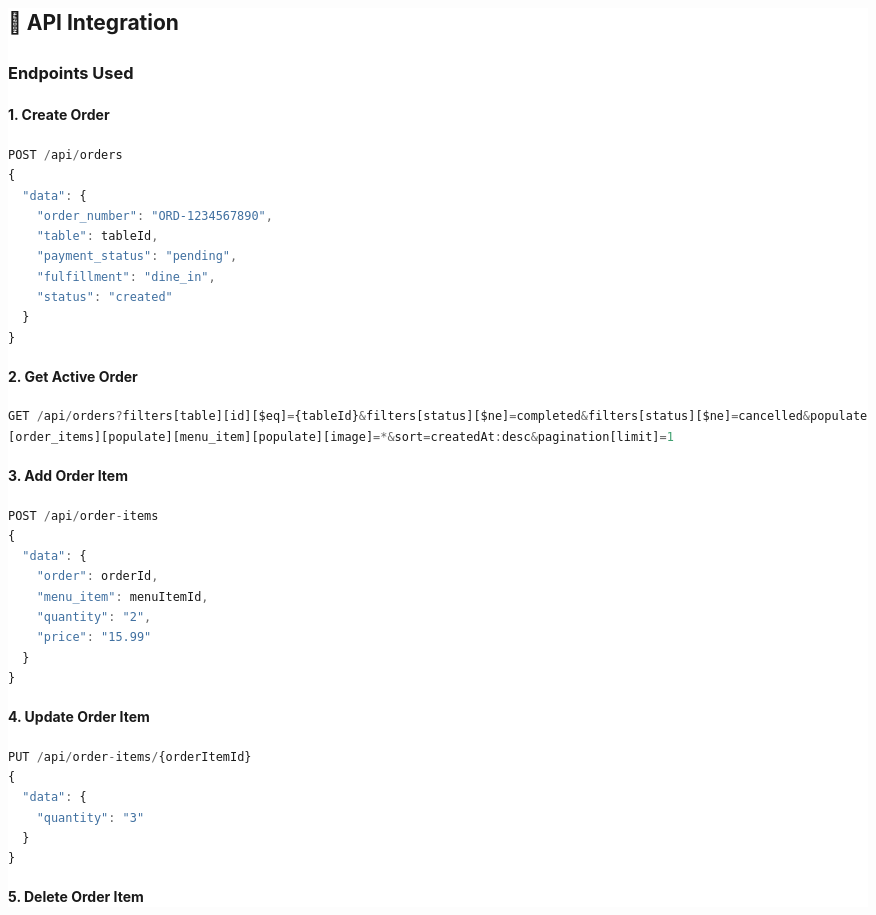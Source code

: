 ## 🔌 API Integration

### Endpoints Used

#### 1. **Create Order**

```javascript
POST /api/orders
{
  "data": {
    "order_number": "ORD-1234567890",
    "table": tableId,
    "payment_status": "pending",
    "fulfillment": "dine_in",
    "status": "created"
  }
}
```

#### 2. **Get Active Order**

```javascript
GET /api/orders?filters[table][id][$eq]={tableId}&filters[status][$ne]=completed&filters[status][$ne]=cancelled&populate[order_items][populate][menu_item][populate][image]=*&sort=createdAt:desc&pagination[limit]=1
```

#### 3. **Add Order Item**

```javascript
POST /api/order-items
{
  "data": {
    "order": orderId,
    "menu_item": menuItemId,
    "quantity": "2",
    "price": "15.99"
  }
}
```

#### 4. **Update Order Item**

```javascript
PUT /api/order-items/{orderItemId}
{
  "data": {
    "quantity": "3"
  }
}
```

#### 5. **Delete Order Item**
